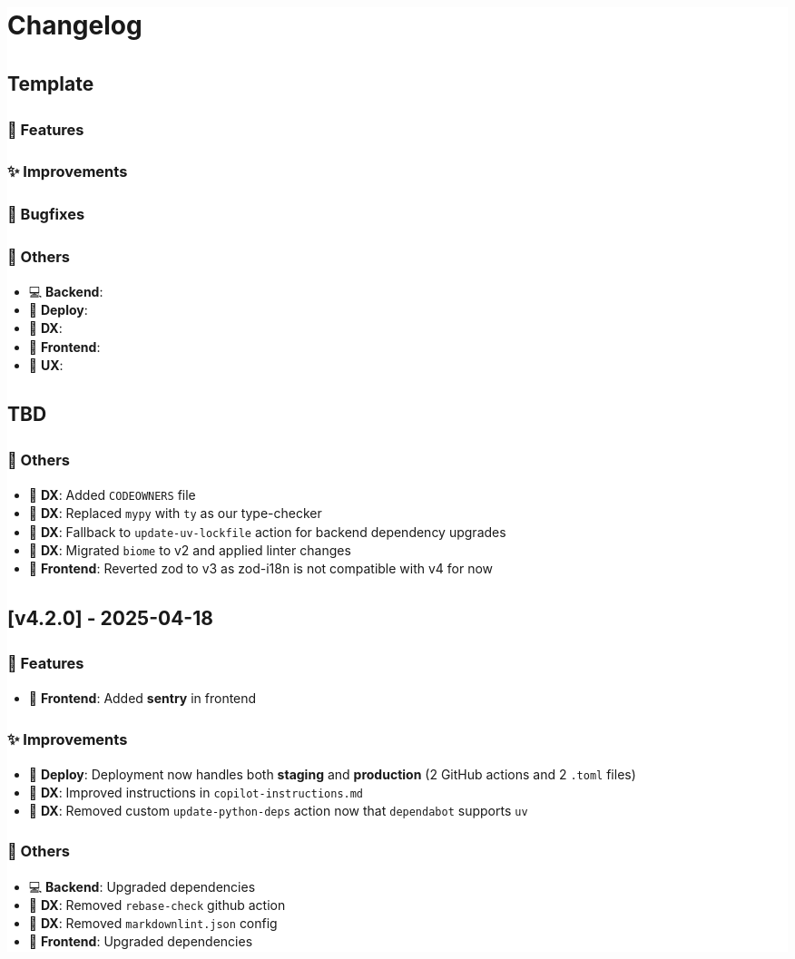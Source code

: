 # Changelog

## Template

### 🚀 Features

### ✨ Improvements

### 🐞 Bugfixes

### 🔧 Others

- 💻 **Backend**:
- 🚂 **Deploy**:
- 💫 **DX**:
- 🎨 **Frontend**:
- 🍬 **UX**:

## TBD

### 🔧 Others

- 💫 **DX**: Added `CODEOWNERS` file
- 💫 **DX**: Replaced `mypy` with `ty` as our type-checker
- 💫 **DX**: Fallback to `update-uv-lockfile` action for backend dependency upgrades
- 💫 **DX**: Migrated `biome` to v2 and applied linter changes
- 🎨 **Frontend**: Reverted zod to v3 as zod-i18n is not compatible with v4 for now

## [v4.2.0] - 2025-04-18

### 🚀 Features

- 🎨 **Frontend**: Added **sentry** in frontend

### ✨ Improvements

- 🚂 **Deploy**: Deployment now handles both **staging** and **production** (2 GitHub actions and 2 `.toml` files)
- 💫 **DX**: Improved instructions in `copilot-instructions.md`
- 💫 **DX**: Removed custom `update-python-deps` action now that `dependabot` supports `uv`

### 🔧 Others

- 💻 **Backend**: Upgraded dependencies
- 💫 **DX**: Removed `rebase-check` github action
- 💫 **DX**: Removed `markdownlint.json` config
- 🎨 **Frontend**: Upgraded dependencies
